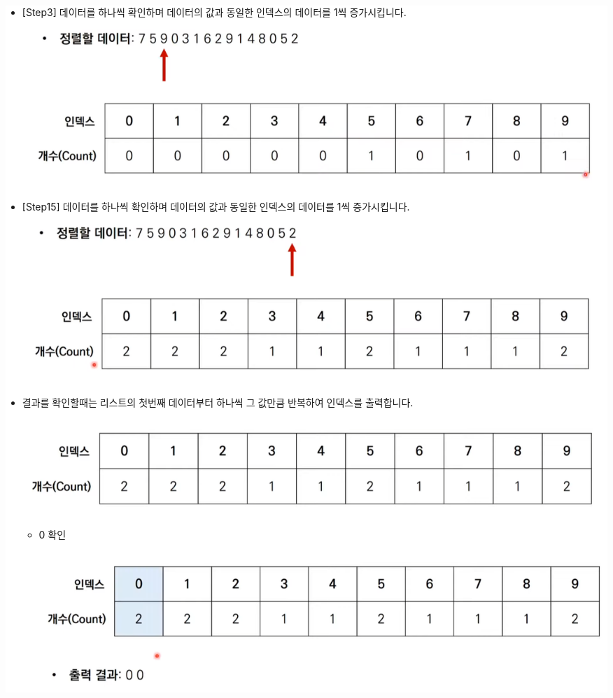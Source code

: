 * [Step3] 데이터를 하나씩 확인하며 데이터의 값과 동일한 인덱스의 데이터를 1씩 증가시킵니다.

  ![](./image/6_1_5-4.png)

* [Step15] 데이터를 하나씩 확인하며 데이터의 값과 동일한 인덱스의 데이터를 1씩 증가시킵니다.

  ![](./image/6_1_5-5.png)

* 결과를 확인할때는 리스트의 첫번째 데이터부터 하나씩 그 값만큼 반복하여 인덱스를 출력합니다.

  ![](./image/6_1_5-6.png)

  * 0 확인

    ![](./image/6_1_5-7.png)
